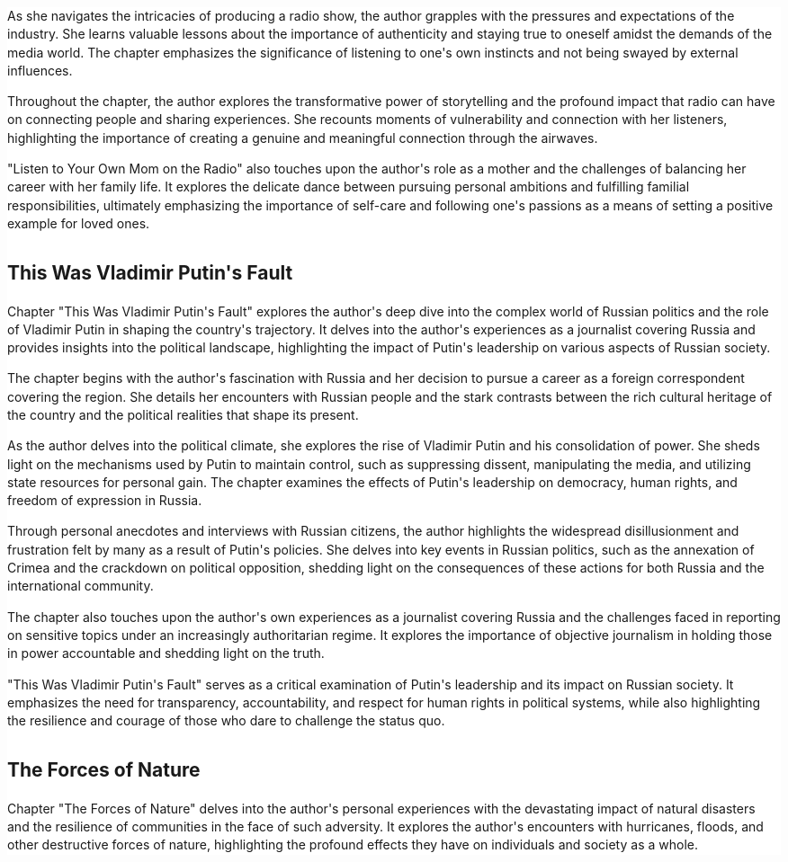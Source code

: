 As she navigates the intricacies of producing a radio show, the author grapples with the pressures and expectations of the industry. She learns valuable lessons about the importance of authenticity and staying true to oneself amidst the demands of the media world. The chapter emphasizes the significance of listening to one's own instincts and not being swayed by external influences.

Throughout the chapter, the author explores the transformative power of storytelling and the profound impact that radio can have on connecting people and sharing experiences. She recounts moments of vulnerability and connection with her listeners, highlighting the importance of creating a genuine and meaningful connection through the airwaves.

"Listen to Your Own Mom on the Radio" also touches upon the author's role as a mother and the challenges of balancing her career with her family life. It explores the delicate dance between pursuing personal ambitions and fulfilling familial responsibilities, ultimately emphasizing the importance of self-care and following one's passions as a means of setting a positive example for loved ones.


## This Was Vladimir Putin's Fault
Chapter "This Was Vladimir Putin's Fault" explores the author's deep dive into the complex world of Russian politics and the role of Vladimir Putin in shaping the country's trajectory. It delves into the author's experiences as a journalist covering Russia and provides insights into the political landscape, highlighting the impact of Putin's leadership on various aspects of Russian society.

The chapter begins with the author's fascination with Russia and her decision to pursue a career as a foreign correspondent covering the region. She details her encounters with Russian people and the stark contrasts between the rich cultural heritage of the country and the political realities that shape its present.

As the author delves into the political climate, she explores the rise of Vladimir Putin and his consolidation of power. She sheds light on the mechanisms used by Putin to maintain control, such as suppressing dissent, manipulating the media, and utilizing state resources for personal gain. The chapter examines the effects of Putin's leadership on democracy, human rights, and freedom of expression in Russia.

Through personal anecdotes and interviews with Russian citizens, the author highlights the widespread disillusionment and frustration felt by many as a result of Putin's policies. She delves into key events in Russian politics, such as the annexation of Crimea and the crackdown on political opposition, shedding light on the consequences of these actions for both Russia and the international community.

The chapter also touches upon the author's own experiences as a journalist covering Russia and the challenges faced in reporting on sensitive topics under an increasingly authoritarian regime. It explores the importance of objective journalism in holding those in power accountable and shedding light on the truth.

"This Was Vladimir Putin's Fault" serves as a critical examination of Putin's leadership and its impact on Russian society. It emphasizes the need for transparency, accountability, and respect for human rights in political systems, while also highlighting the resilience and courage of those who dare to challenge the status quo.


## The Forces of Nature
Chapter "The Forces of Nature" delves into the author's personal experiences with the devastating impact of natural disasters and the resilience of communities in the face of such adversity. It explores the author's encounters with hurricanes, floods, and other destructive forces of nature, highlighting the profound effects they have on individuals and society as a whole.
